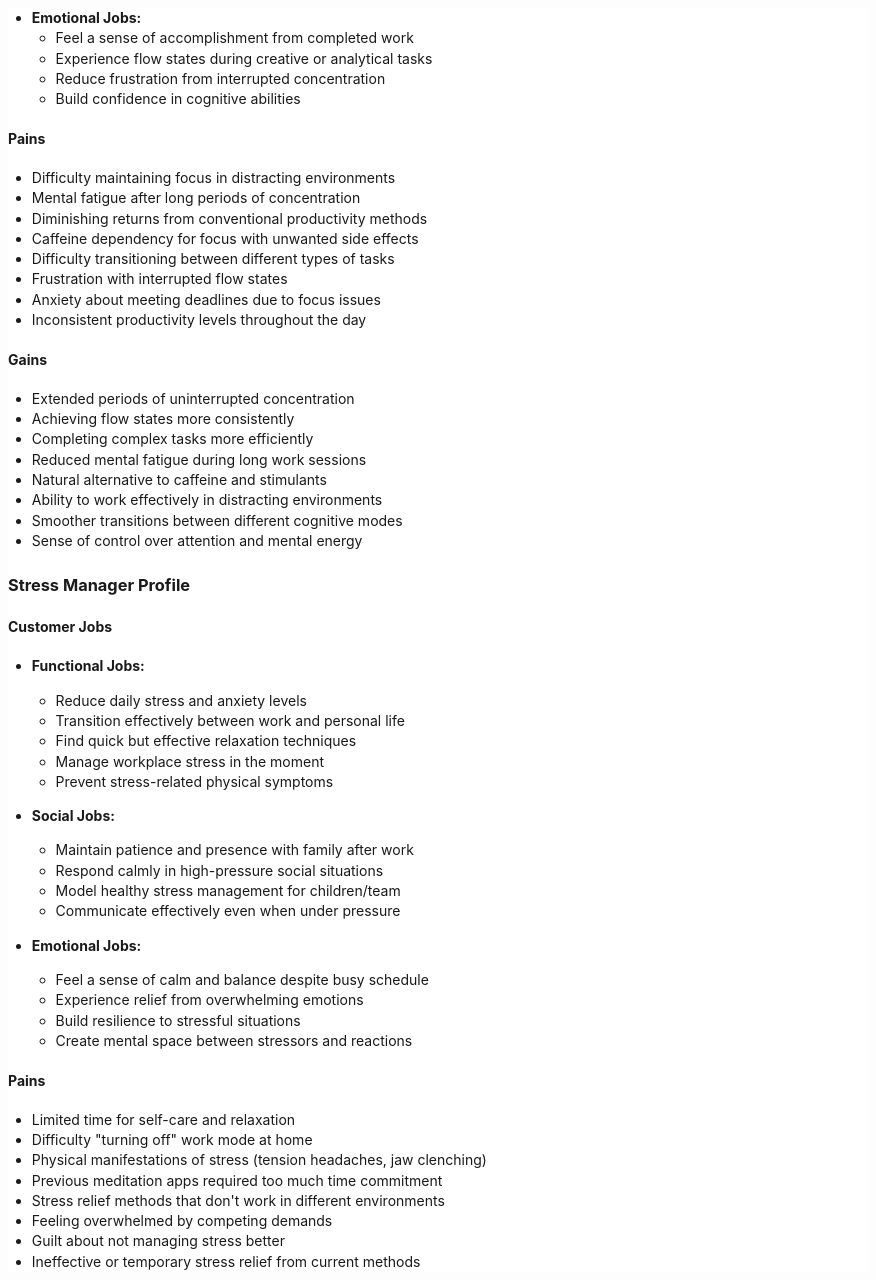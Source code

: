 - **Emotional Jobs:**
  - Feel a sense of accomplishment from completed work
  - Experience flow states during creative or analytical tasks
  - Reduce frustration from interrupted concentration
  - Build confidence in cognitive abilities

#### Pains
- Difficulty maintaining focus in distracting environments
- Mental fatigue after long periods of concentration
- Diminishing returns from conventional productivity methods
- Caffeine dependency for focus with unwanted side effects
- Difficulty transitioning between different types of tasks
- Frustration with interrupted flow states
- Anxiety about meeting deadlines due to focus issues
- Inconsistent productivity levels throughout the day

#### Gains
- Extended periods of uninterrupted concentration
- Achieving flow states more consistently
- Completing complex tasks more efficiently
- Reduced mental fatigue during long work sessions
- Natural alternative to caffeine and stimulants
- Ability to work effectively in distracting environments
- Smoother transitions between different cognitive modes
- Sense of control over attention and mental energy

### Stress Manager Profile

#### Customer Jobs
- **Functional Jobs:**
  - Reduce daily stress and anxiety levels
  - Transition effectively between work and personal life
  - Find quick but effective relaxation techniques
  - Manage workplace stress in the moment
  - Prevent stress-related physical symptoms

- **Social Jobs:**
  - Maintain patience and presence with family after work
  - Respond calmly in high-pressure social situations
  - Model healthy stress management for children/team
  - Communicate effectively even when under pressure

- **Emotional Jobs:**
  - Feel a sense of calm and balance despite busy schedule
  - Experience relief from overwhelming emotions
  - Build resilience to stressful situations
  - Create mental space between stressors and reactions

#### Pains
- Limited time for self-care and relaxation
- Difficulty "turning off" work mode at home
- Physical manifestations of stress (tension headaches, jaw clenching)
- Previous meditation apps required too much time commitment
- Stress relief methods that don't work in different environments
- Feeling overwhelmed by competing demands
- Guilt about not managing stress better
- Ineffective or temporary stress relief from current methods
